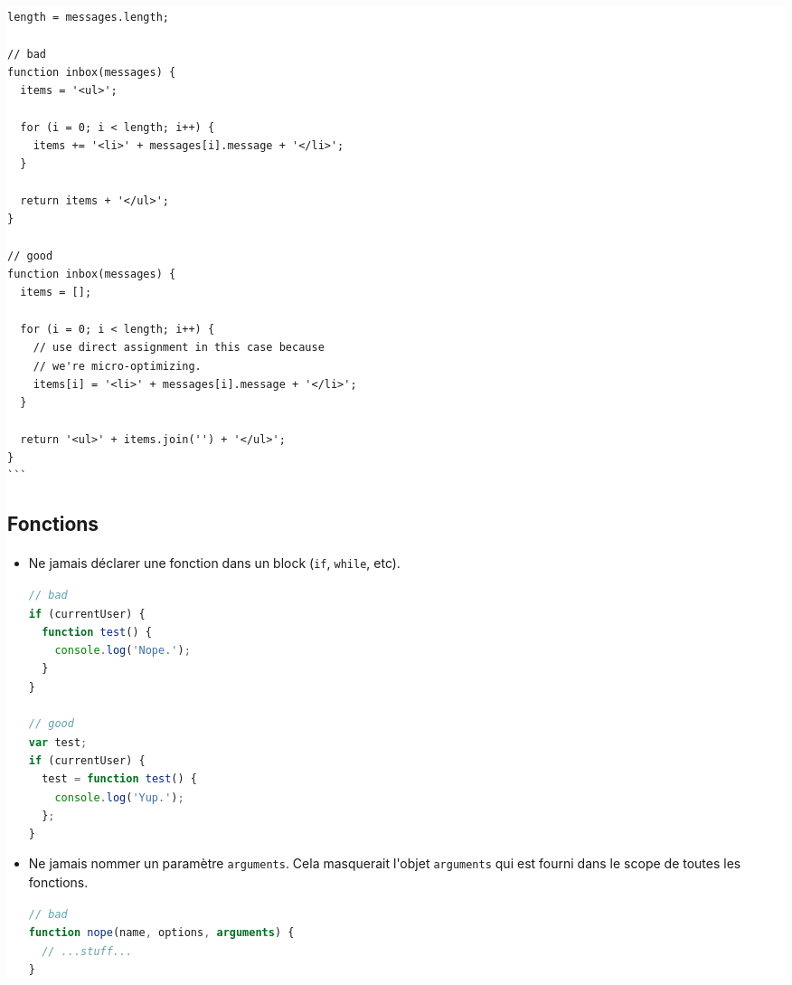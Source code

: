     length = messages.length;

    // bad
    function inbox(messages) {
      items = '<ul>';

      for (i = 0; i < length; i++) {
        items += '<li>' + messages[i].message + '</li>';
      }

      return items + '</ul>';
    }

    // good
    function inbox(messages) {
      items = [];

      for (i = 0; i < length; i++) {
        // use direct assignment in this case because 
        // we're micro-optimizing.
        items[i] = '<li>' + messages[i].message + '</li>';
      }

      return '<ul>' + items.join('') + '</ul>';
    }
    ```

## Fonctions

  - Ne jamais déclarer une fonction dans un block (`if`, `while`, etc).

    ```javascript
    // bad
    if (currentUser) {
      function test() {
        console.log('Nope.');
      }
    }

    // good
    var test;
    if (currentUser) {
      test = function test() {
        console.log('Yup.');
      };
    }
    ```

  - Ne jamais nommer un paramètre `arguments`. Cela masquerait l'objet `arguments` qui est fourni dans le scope de toutes les fonctions.

    ```javascript
    // bad
    function nope(name, options, arguments) {
      // ...stuff...
    }
